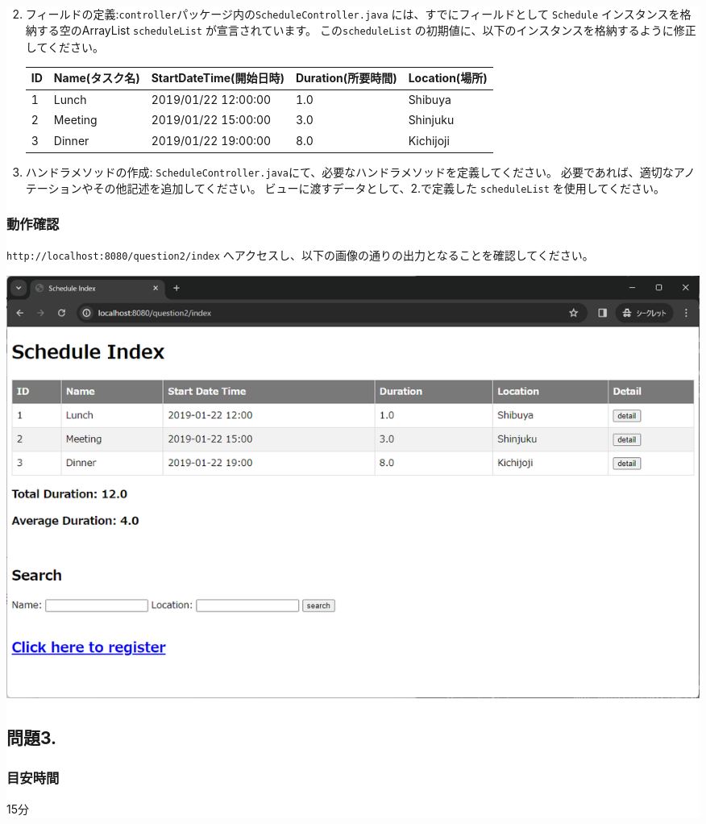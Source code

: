 2. フィールドの定義:`controller`パッケージ内の`ScheduleController.java` には、すでにフィールドとして `Schedule` インスタンスを格納する空のArrayList `scheduleList` が宣言されています。
この`scheduleList` の初期値に、以下のインスタンスを格納するように修正してください。


    | ID | Name(タスク名) | StartDateTime(開始日時) | Duration(所要時間) | Location(場所) |
    | --- | --- | --- | --- | --- |
    | 1 | Lunch | 2019/01/22 12:00:00 | 1.0 | Shibuya |
    | 2 | Meeting | 2019/01/22 15:00:00 | 3.0 | Shinjuku |
    | 3 | Dinner | 2019/01/22 19:00:00 | 8.0 | Kichijoji |
3. ハンドラメソッドの作成: `ScheduleController.java`にて、必要なハンドラメソッドを定義してください。
必要であれば、適切なアノテーションやその他記述を追加してください。
ビューに渡すデータとして、2.で定義した `scheduleList` を使用してください。

### 動作確認

`http://localhost:8080/question2/index` へアクセスし、以下の画像の通りの出力となることを確認してください。

![設問2-1.png](images/2-1.png)



## 問題3.

### 目安時間
15分
